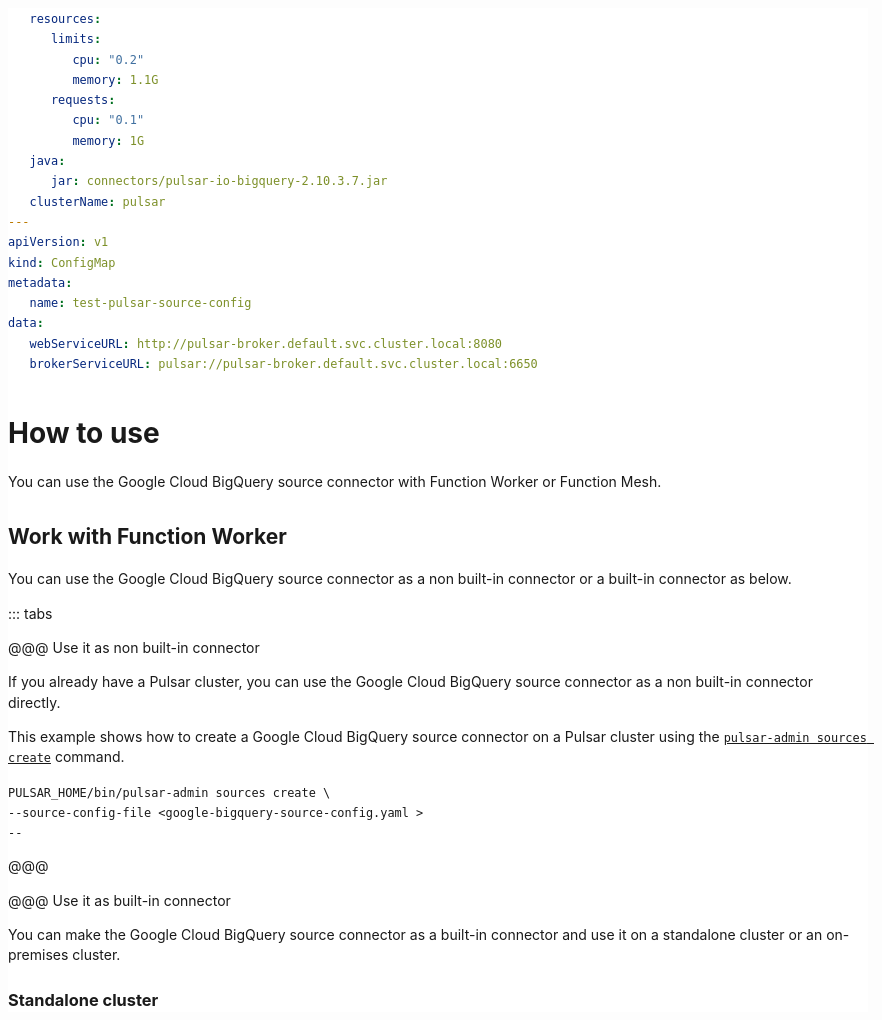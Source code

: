    ```yaml
      resources:
         limits:
            cpu: "0.2"
            memory: 1.1G
         requests:
            cpu: "0.1"
            memory: 1G
      java:
         jar: connectors/pulsar-io-bigquery-2.10.3.7.jar
      clusterName: pulsar
   ---
   apiVersion: v1
   kind: ConfigMap
   metadata:
      name: test-pulsar-source-config
   data:
      webServiceURL: http://pulsar-broker.default.svc.cluster.local:8080
      brokerServiceURL: pulsar://pulsar-broker.default.svc.cluster.local:6650
   ```

# How to use

You can use the Google Cloud BigQuery source connector with Function Worker or Function Mesh.

## Work with Function Worker

You can use the Google Cloud BigQuery source connector as a non built-in connector or a built-in connector as below.

::: tabs

@@@ Use it as non built-in connector

If you already have a Pulsar cluster, you can use the Google Cloud BigQuery source connector as a non built-in connector directly.

This example shows how to create a Google Cloud BigQuery source connector on a Pulsar cluster using the [`pulsar-admin sources create`](https://pulsar.apache.org/tools/pulsar-admin/2.10.0-SNAPSHOT/#-em-create-em--40) command.

```
PULSAR_HOME/bin/pulsar-admin sources create \
--source-config-file <google-bigquery-source-config.yaml >
--
```

@@@

@@@ Use it as built-in connector

You can make the Google Cloud BigQuery source connector as a built-in connector and use it on a standalone cluster or an on-premises cluster.

### Standalone cluster
